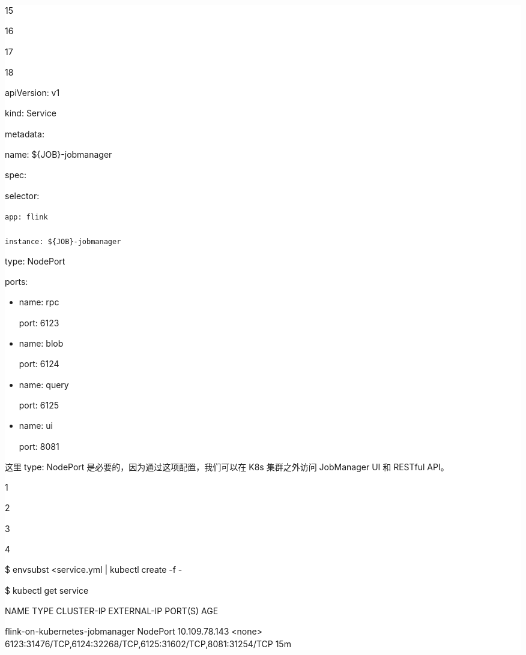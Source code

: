 15

16

17

18

apiVersion: v1

kind: Service

metadata:

  name: ${JOB}-jobmanager

spec:

  selector:

    app: flink

    instance: ${JOB}-jobmanager

  type: NodePort

  ports:

  - name: rpc

    port: 6123

  - name: blob

    port: 6124

  - name: query

    port: 6125

  - name: ui

    port: 8081

这里 type: NodePort 是必要的，因为通过这项配置，我们可以在 K8s 集群之外访问 JobManager UI 和 RESTful API。



1

2

3

4

$ envsubst &lt;service.yml \| kubectl create -f -

$ kubectl get service

NAME                             TYPE        CLUSTER-IP      EXTERNAL-IP   PORT\(S\)                                                      AGE

flink-on-kubernetes-jobmanager   NodePort    10.109.78.143   &lt;none&gt;        6123:31476/TCP,6124:32268/TCP,6125:31602/TCP,8081:31254/TCP  15m
